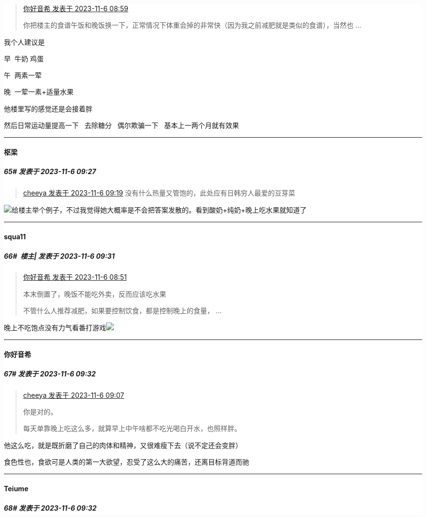 <blockquote><a href="httphttps://bbs.saraba1st.com/2b/forum.php?mod=redirect&amp;goto=findpost&amp;pid=62950828&amp;ptid=2159602" target="_blank">你好音希 发表于 2023-11-6 08:59</a>

你把楼主的食谱午饭和晚饭换一下，正常情况下体重会掉的非常快（因为我之前减肥就是类似的食谱），当然也 ...</blockquote>
我个人建议是

早  牛奶 鸡蛋  

午  两素一荤

晚  一荤一素+适量水果

他楼里写的感觉还是会接着胖

然后日常运动量提高一下   去除糖分   偶尔欺骗一下   基本上一两个月就有效果

*****

####  枢梁  
##### 65#       发表于 2023-11-6 09:27

<blockquote><a href="httphttps://bbs.saraba1st.com/2b/forum.php?mod=redirect&amp;goto=findpost&amp;pid=62951022&amp;ptid=2159602" target="_blank">cheeya 发表于 2023-11-6 09:19</a>
没有什么热量又管饱的，此处应有日韩穷人最爱的豆芽菜</blockquote>
<img src="https://static.saraba1st.com/image/smiley/face2017/066.png" referrerpolicy="no-referrer">给楼主举个例子，不过我觉得她大概率是不会把答案发散的。看到酸奶+纯奶+晚上吃水果就知道了

*****

####  squa11  
##### 66#         楼主| 发表于 2023-11-6 09:31

<blockquote><a href="httphttps://bbs.saraba1st.com/2b/forum.php?mod=redirect&amp;goto=findpost&amp;pid=62950759&amp;ptid=2159602" target="_blank">你好音希 发表于 2023-11-6 08:51</a>

本末倒置了，晚饭不能吃外卖，反而应该吃水果

不管什么人推荐减肥，如果要控制饮食，都是控制晚上的食量， ...</blockquote>
晚上不吃饱点没有力气看番打游戏<img src="https://static.saraba1st.com/image/smiley/face2017/025.png" referrerpolicy="no-referrer">

*****

####  你好音希  
##### 67#       发表于 2023-11-6 09:32

<blockquote><a href="httphttps://bbs.saraba1st.com/2b/forum.php?mod=redirect&amp;goto=findpost&amp;pid=62950907&amp;ptid=2159602" target="_blank">cheeya 发表于 2023-11-6 09:07</a>

你是对的。

每天单靠晚上吃这么多，就算早上中午啥都不吃光喝白开水，也照样胖。</blockquote>
他这么吃，就是既折磨了自己的肉体和精神，又很难瘦下去（说不定还会变胖）

食色性也，食欲可是人类的第一大欲望，忍受了这么大的痛苦，还离目标背道而驰

*****

####  Teiume  
##### 68#       发表于 2023-11-6 09:32
